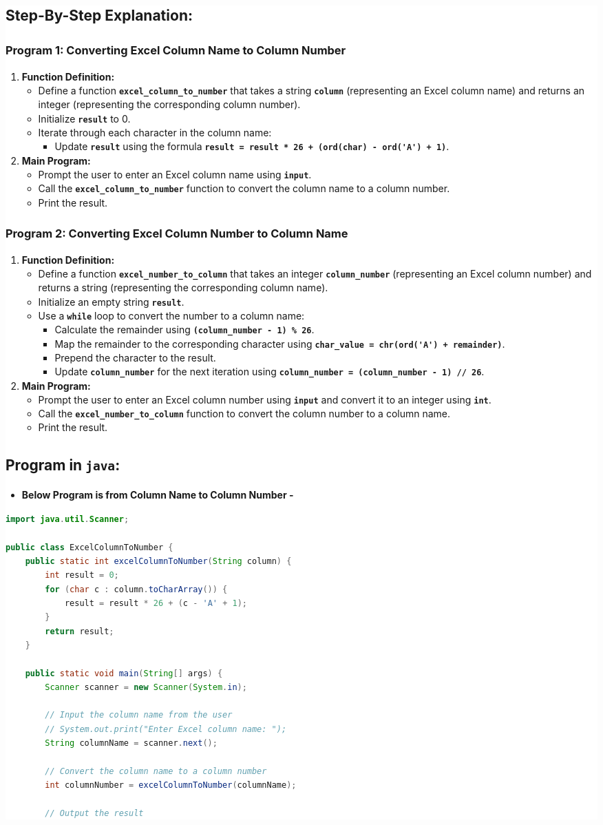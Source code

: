 ## Step-By-Step Explanation:

### **Program 1: Converting Excel Column Name to Column Number**

1. **Function Definition:**
    - Define a function **`excel_column_to_number`** that takes a string **`column`** (representing an Excel column name) and returns an integer (representing the corresponding column number).
    - Initialize **`result`** to 0.
    - Iterate through each character in the column name:
        - Update **`result`** using the formula **`result = result * 26 + (ord(char) - ord('A') + 1)`**.
2. **Main Program:**
    - Prompt the user to enter an Excel column name using **`input`**.
    - Call the **`excel_column_to_number`** function to convert the column name to a column number.
    - Print the result.

### Program 2: Converting Excel Column Number to Column Name

1. **Function Definition:**
    - Define a function **`excel_number_to_column`** that takes an integer **`column_number`** (representing an Excel column number) and returns a string (representing the corresponding column name).
    - Initialize an empty string **`result`**.
    - Use a **`while`** loop to convert the number to a column name:
        - Calculate the remainder using **`(column_number - 1) % 26`**.
        - Map the remainder to the corresponding character using **`char_value = chr(ord('A') + remainder)`**.
        - Prepend the character to the result.
        - Update **`column_number`** for the next iteration using **`column_number = (column_number - 1) // 26`**.
2. **Main Program:**
    - Prompt the user to enter an Excel column number using **`input`** and convert it to an integer using **`int`**.
    - Call the **`excel_number_to_column`** function to convert the column number to a column name.
    - Print the result.

## Program in `java`:

- **Below Program is from Column Name to Column Number -**

```java
import java.util.Scanner;

public class ExcelColumnToNumber {
    public static int excelColumnToNumber(String column) {
        int result = 0;
        for (char c : column.toCharArray()) {
            result = result * 26 + (c - 'A' + 1);
        }
        return result;
    }

    public static void main(String[] args) {
        Scanner scanner = new Scanner(System.in);

        // Input the column name from the user
        // System.out.print("Enter Excel column name: ");
        String columnName = scanner.next();

        // Convert the column name to a column number
        int columnNumber = excelColumnToNumber(columnName);

        // Output the result
```